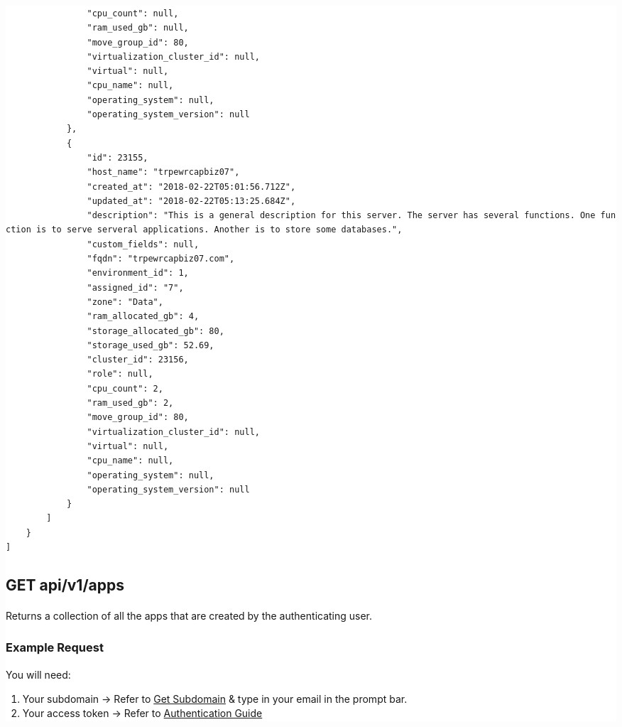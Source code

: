```
                "cpu_count": null,
                "ram_used_gb": null,
                "move_group_id": 80,
                "virtualization_cluster_id": null,
                "virtual": null,
                "cpu_name": null,
                "operating_system": null,
                "operating_system_version": null
            },
            {
                "id": 23155,
                "host_name": "trpewrcapbiz07",
                "created_at": "2018-02-22T05:01:56.712Z",
                "updated_at": "2018-02-22T05:13:25.684Z",
                "description": "This is a general description for this server. The server has several functions. One function is to serve serveral applications. Another is to store some databases.",
                "custom_fields": null,
                "fqdn": "trpewrcapbiz07.com",
                "environment_id": 1,
                "assigned_id": "7",
                "zone": "Data",
                "ram_allocated_gb": 4,
                "storage_allocated_gb": 80,
                "storage_used_gb": 52.69,
                "cluster_id": 23156,
                "role": null,
                "cpu_count": 2,
                "ram_used_gb": 2,
                "move_group_id": 80,
                "virtualization_cluster_id": null,
                "virtual": null,
                "cpu_name": null,
                "operating_system": null,
                "operating_system_version": null
            }
        ]
    }
]
```

## GET api/v1/apps

Returns a collection of all the apps that are created by the authenticating user.

### Example Request

You will need:

1. Your subdomain -> Refer to [Get Subdomain](https://app.tidalmg.com/?login) & type in your email in the prompt bar.
2. Your access token -> Refer to [Authentication Guide](index.html)
